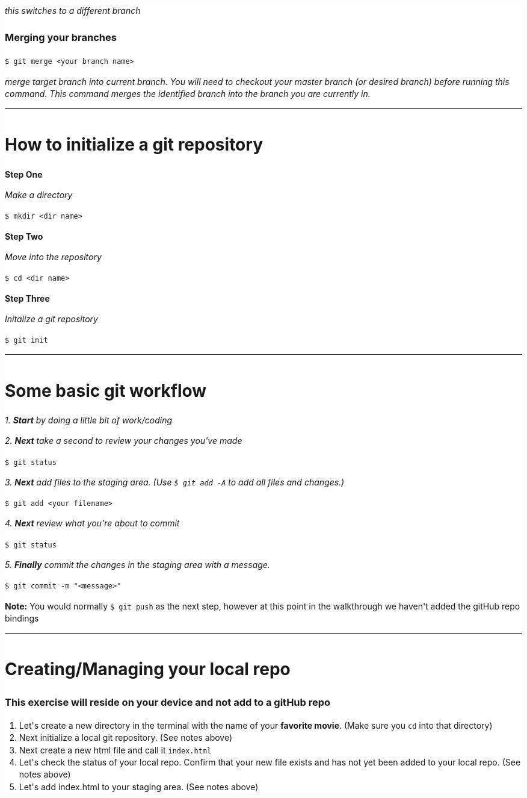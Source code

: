 *this switches to a different branch*

### Merging your branches

`$ git merge <your branch name>`

*merge target branch into  current branch.  You will need to checkout your master branch (or desired branch) before running this command.  This command merges the identified branch into the branch you are currently in.*

---

# How to initialize a git repository
**Step One**

*Make a directory*

`$ mkdir <dir name>`

**Step Two**

*Move into the repository*

`$ cd <dir name>`

**Step Three**

*Initalize a git repository*

`$ git init`

---

# Some basic git workflow
*1. **Start** by doing a little bit of work/coding*

*2. **Next** take a second to review your changes you've made*

`$ git status`

*3. **Next** add files to the staging area. (Use `$ git add -A` to add all files and changes.)*

`$ git add <your filename>`

*4. **Next** review what you're about to commit*

`$ git status`

*5. **Finally** commit the changes in the staging area with a message.*

`$ git commit -m "<message>"`

**Note:** You would normally `$ git push` as the next step, however at this point in the walkthrough we haven't added the gitHub repo bindings

---

# Creating/Managing your local repo
### This exercise will reside on your device and not add to a gitHub repo
1. Let's create a new directory in the terminal with the name of your **favorite movie**. (Make sure you `cd` into that directory)
2. Next initialize a local git repository.  (See notes above)
3. Next create a new html file and call it `index.html`
4. Let's check the status of your local repo. Confirm that your new file exists and has not yet been added to your local repo.  (See notes above)
5. Let's add index.html to your staging area.  (See notes above)
